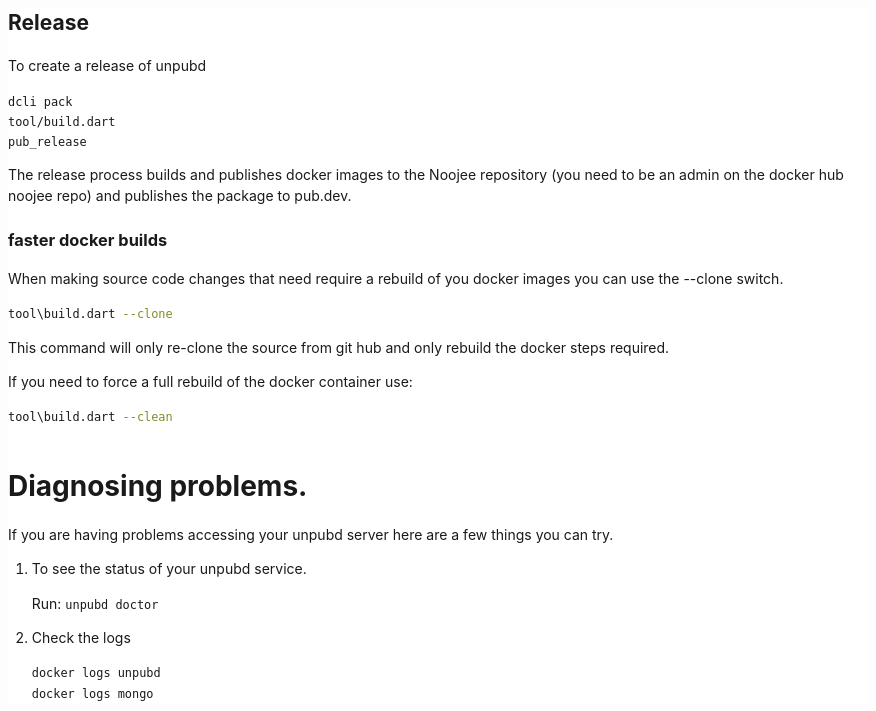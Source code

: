## Release
To create a release of unpubd

```bash
dcli pack
tool/build.dart
pub_release
```

The release process builds and publishes docker images to the Noojee repository (you need to be an admin on the docker hub noojee repo) and publishes the package to pub.dev.

### faster docker builds

When making source code changes that need require a rebuild of you docker images you can use the --clone switch.

```bash
tool\build.dart --clone
```

This command will only re-clone the source from git hub and only rebuild the docker steps required.

If you need to force a full rebuild of the docker container use:

```bash
tool\build.dart --clean
```

# Diagnosing problems.
If you are having problems accessing your unpubd server here are a few things you can try.

1) To see the status of your unpubd service.

    Run: `unpubd doctor`

 2) Check the logs

    ```
    docker logs unpubd
    docker logs mongo
    ```





